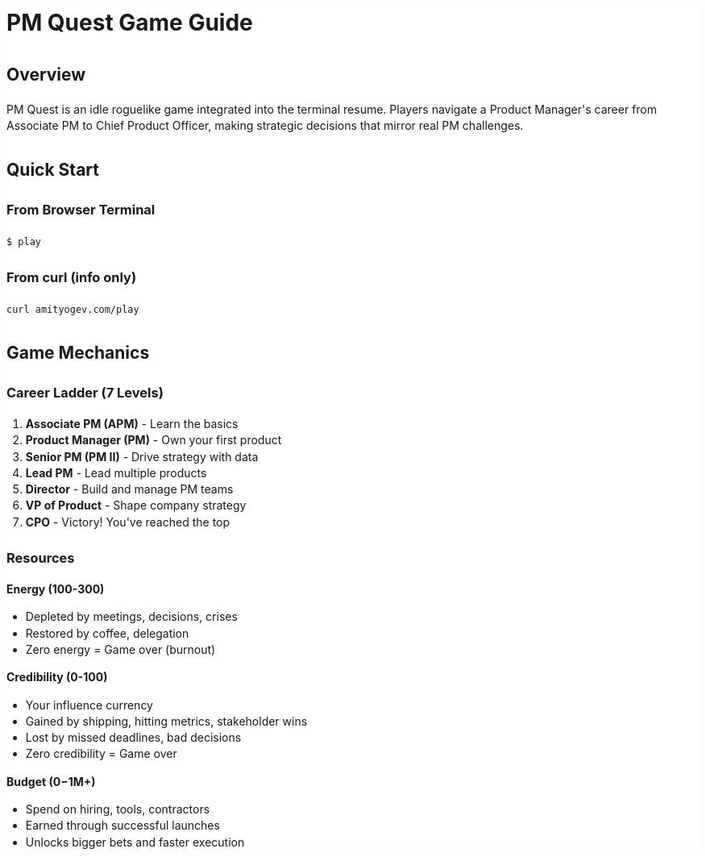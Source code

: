 # PM Quest Game Guide

## Overview

PM Quest is an idle roguelike game integrated into the terminal resume. Players navigate a Product Manager's career from Associate PM to Chief Product Officer, making strategic decisions that mirror real PM challenges.

## Quick Start

### From Browser Terminal
```
$ play
```

### From curl (info only)
```bash
curl amityogev.com/play
```

## Game Mechanics

### Career Ladder (7 Levels)

1. **Associate PM (APM)** - Learn the basics
2. **Product Manager (PM)** - Own your first product
3. **Senior PM (PM II)** - Drive strategy with data
4. **Lead PM** - Lead multiple products
5. **Director** - Build and manage PM teams
6. **VP of Product** - Shape company strategy
7. **CPO** - Victory! You've reached the top

### Resources

**Energy (100-300)**
- Depleted by meetings, decisions, crises
- Restored by coffee, delegation
- Zero energy = Game over (burnout)

**Credibility (0-100)**
- Your influence currency
- Gained by shipping, hitting metrics, stakeholder wins
- Lost by missed deadlines, bad decisions
- Zero credibility = Game over

**Budget ($0-$1M+)**
- Spend on hiring, tools, contractors
- Earned through successful launches
- Unlocks bigger bets and faster execution
